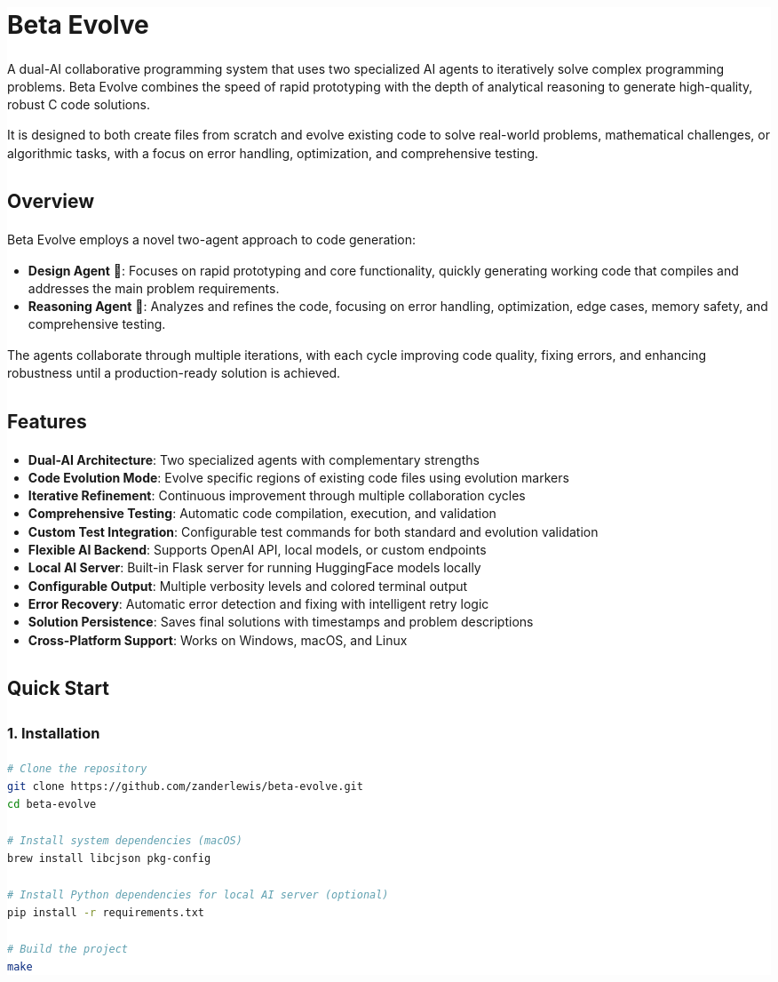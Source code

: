 # Beta Evolve
A dual-AI collaborative programming system that uses two specialized AI agents to iteratively solve complex programming problems. Beta Evolve combines the speed of rapid prototyping with the depth of analytical reasoning to generate high-quality, robust C code solutions.

It is designed to both create files from scratch and evolve existing code to solve real-world problems, mathematical challenges, or algorithmic tasks, with a focus on error handling, optimization, and comprehensive testing.

## Overview
Beta Evolve employs a novel two-agent approach to code generation:
- **Design Agent** 🏃: Focuses on rapid prototyping and core functionality, quickly generating working code that compiles and addresses the main problem requirements.
- **Reasoning Agent** 🧠: Analyzes and refines the code, focusing on error handling, optimization, edge cases, memory safety, and comprehensive testing.

The agents collaborate through multiple iterations, with each cycle improving code quality, fixing errors, and enhancing robustness until a production-ready solution is achieved.

## Features
- **Dual-AI Architecture**: Two specialized agents with complementary strengths
- **Code Evolution Mode**: Evolve specific regions of existing code files using evolution markers
- **Iterative Refinement**: Continuous improvement through multiple collaboration cycles
- **Comprehensive Testing**: Automatic code compilation, execution, and validation
- **Custom Test Integration**: Configurable test commands for both standard and evolution validation
- **Flexible AI Backend**: Supports OpenAI API, local models, or custom endpoints
- **Local AI Server**: Built-in Flask server for running HuggingFace models locally
- **Configurable Output**: Multiple verbosity levels and colored terminal output
- **Error Recovery**: Automatic error detection and fixing with intelligent retry logic
- **Solution Persistence**: Saves final solutions with timestamps and problem descriptions
- **Cross-Platform Support**: Works on Windows, macOS, and Linux

## Quick Start

### 1. Installation
```bash
# Clone the repository
git clone https://github.com/zanderlewis/beta-evolve.git
cd beta-evolve

# Install system dependencies (macOS)
brew install libcjson pkg-config

# Install Python dependencies for local AI server (optional)
pip install -r requirements.txt

# Build the project
make
```
